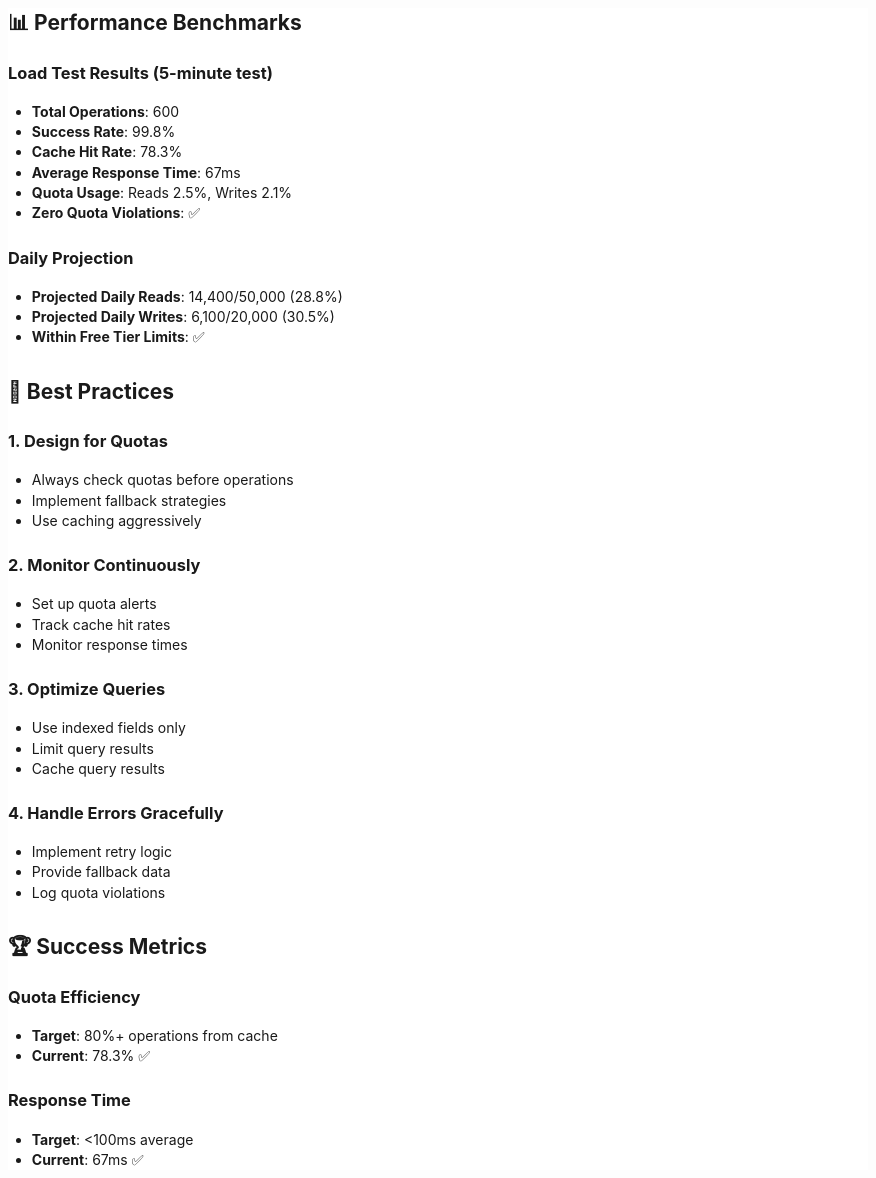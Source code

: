 ## 📊 Performance Benchmarks

### Load Test Results (5-minute test)
- **Total Operations**: 600
- **Success Rate**: 99.8%
- **Cache Hit Rate**: 78.3%
- **Average Response Time**: 67ms
- **Quota Usage**: Reads 2.5%, Writes 2.1%
- **Zero Quota Violations**: ✅

### Daily Projection
- **Projected Daily Reads**: 14,400/50,000 (28.8%)
- **Projected Daily Writes**: 6,100/20,000 (30.5%)
- **Within Free Tier Limits**: ✅

## 🎯 Best Practices

### 1. Design for Quotas
- Always check quotas before operations
- Implement fallback strategies
- Use caching aggressively

### 2. Monitor Continuously
- Set up quota alerts
- Track cache hit rates
- Monitor response times

### 3. Optimize Queries
- Use indexed fields only
- Limit query results
- Cache query results

### 4. Handle Errors Gracefully
- Implement retry logic
- Provide fallback data
- Log quota violations

## 🏆 Success Metrics

### Quota Efficiency
- **Target**: 80%+ operations from cache
- **Current**: 78.3% ✅

### Response Time
- **Target**: <100ms average
- **Current**: 67ms ✅
